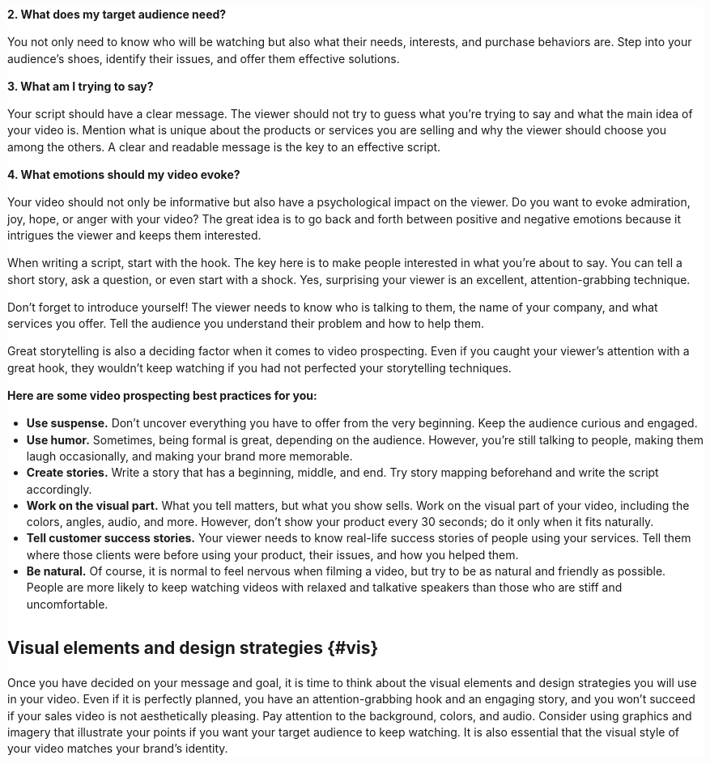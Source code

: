 **2. What does my target audience need?**

You not only need to know who will be watching but also what their needs, interests, and purchase behaviors are. Step into your audience’s shoes, identify their issues, and offer them effective solutions.

**3. What am I trying to say?**

Your script should have a clear message. The viewer should not try to guess what you’re trying to say and what the main idea of your video is. Mention what is unique about the products or services you are selling and why the viewer should choose you among the others. A clear and readable message is the key to an effective script.

**4. What emotions should my video evoke?**

Your video should not only be informative but also have a psychological impact on the viewer. Do you want to evoke admiration, joy, hope, or anger with your video? The great idea is to go back and forth between positive and negative emotions because it intrigues the viewer and keeps them interested.

When writing a script, start with the hook. The key here is to make people interested in what you’re about to say. You can tell a short story, ask a question, or even start with a shock. Yes, surprising your viewer is an excellent, attention-grabbing technique.

Don’t forget to introduce yourself! The viewer needs to know who is talking to them, the name of your company, and what services you offer. Tell the audience you understand their problem and how to help them.

Great storytelling is also a deciding factor when it comes to video prospecting. Even if you caught your viewer’s attention with a great hook, they wouldn’t keep watching if you had not perfected your storytelling techniques.

**Here are some video prospecting best practices for you:**

* **Use suspense.** Don’t uncover everything you have to offer from the very beginning. Keep the audience curious and engaged.
* **Use humor.** Sometimes, being formal is great, depending on the audience. However, you’re still talking to people, making them laugh occasionally, and making your brand more memorable.
* **Create stories.** Write a story that has a beginning, middle, and end. Try story mapping beforehand and write the script accordingly.
* **Work on the visual part.** What you tell matters, but what you show sells. Work on the visual part of your video, including the colors, angles, audio, and more. However, don’t show your product every 30 seconds; do it only when it fits naturally.
* **Tell customer success stories.** Your viewer needs to know real-life success stories of people using your services. Tell them where those clients were before using your product, their issues, and how you helped them.
* **Be natural.** Of course, it is normal to feel nervous when filming a video, but try to be as natural and friendly as possible. People are more likely to keep watching videos with relaxed and talkative speakers than those who are stiff and uncomfortable.

## Visual elements and design strategies {#vis}

Once you have decided on your message and goal, it is time to think about the visual elements and design strategies you will use in your video. Even if it is perfectly planned, you have an attention-grabbing hook and an engaging story, and you won’t succeed if your sales video is not aesthetically pleasing. Pay attention to the background, colors, and audio. Consider using graphics and imagery that illustrate your points if you want your target audience to keep watching. It is also essential that the visual style of your video matches your brand’s identity.
